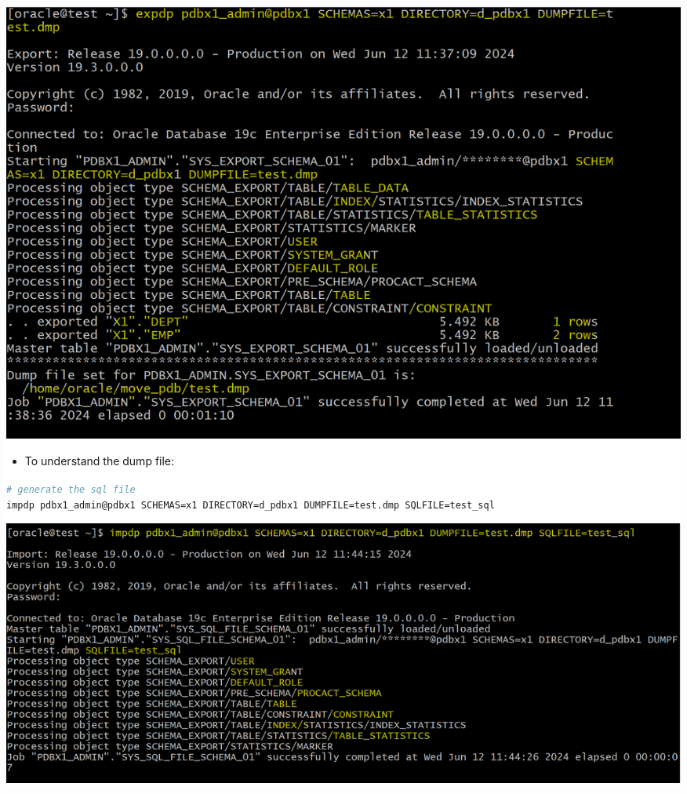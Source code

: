 ![lab_move_data_pdb](./pic/lab_move_data_pdb05.png)

- To understand the dump file:

```sh
# generate the sql file
impdp pdbx1_admin@pdbx1 SCHEMAS=x1 DIRECTORY=d_pdbx1 DUMPFILE=test.dmp SQLFILE=test_sql
```

![lab_move_data_pdb](./pic/lab_move_data_pdb06.png)
